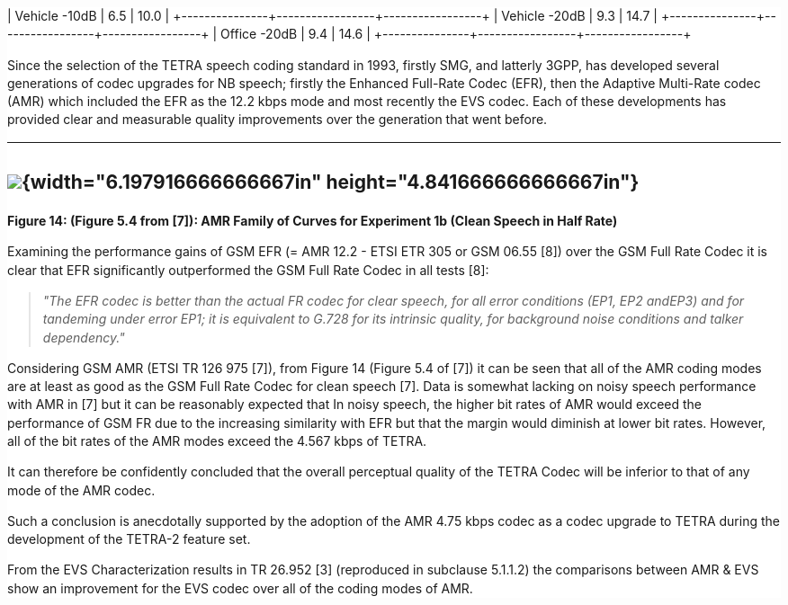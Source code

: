 | Vehicle -10dB | 6.5             | 10.0            |
+---------------+-----------------+-----------------+
| Vehicle -20dB | 9.3             | 14.7            |
+---------------+-----------------+-----------------+
| Office -20dB  | 9.4             | 14.6            |
+---------------+-----------------+-----------------+

Since the selection of the TETRA speech coding standard in 1993, firstly
SMG, and latterly 3GPP, has developed several generations of codec
upgrades for NB speech; firstly the Enhanced Full-Rate Codec (EFR), then
the Adaptive Multi-Rate codec (AMR) which included the EFR as the 12.2
kbps mode and most recently the EVS codec. Each of these developments
has provided clear and measurable quality improvements over the
generation that went before.

  -----------------------------------------------------------------------------------
  ![](media/image32.jpeg){width="6.197916666666667in" height="4.841666666666667in"}
  -----------------------------------------------------------------------------------

**Figure 14: (Figure 5.4 from \[7\]): AMR Family of Curves for
Experiment 1b (Clean Speech in Half Rate)**

Examining the performance gains of GSM EFR (= AMR 12.2 - ETSI ETR 305 or
GSM 06.55 \[8\]) over the GSM Full Rate Codec it is clear that EFR
significantly outperformed the GSM Full Rate Codec in all tests \[8\]:

> *\"The EFR codec is better than the actual FR codec for clear speech,
> for all error conditions (EP1, EP2 andEP3) and for tandeming under
> error EP1; it is equivalent to G.728 for its intrinsic quality, for
> background noise conditions and talker dependency.\"*

Considering GSM AMR (ETSI TR 126 975 \[7\]), from Figure 14 (Figure 5.4
of \[7\]) it can be seen that all of the AMR coding modes are at least
as good as the GSM Full Rate Codec for clean speech \[7\]. Data is
somewhat lacking on noisy speech performance with AMR in \[7\] but it
can be reasonably expected that In noisy speech, the higher bit rates of
AMR would exceed the performance of GSM FR due to the increasing
similarity with EFR but that the margin would diminish at lower bit
rates. However, all of the bit rates of the AMR modes exceed the 4.567
kbps of TETRA.

It can therefore be confidently concluded that the overall perceptual
quality of the TETRA Codec will be inferior to that of any mode of the
AMR codec.

Such a conclusion is anecdotally supported by the adoption of the AMR
4.75 kbps codec as a codec upgrade to TETRA during the development of
the TETRA-2 feature set.

From the EVS Characterization results in TR 26.952 \[3\] (reproduced in
subclause 5.1.1.2) the comparisons between AMR & EVS show an improvement
for the EVS codec over all of the coding modes of AMR.
